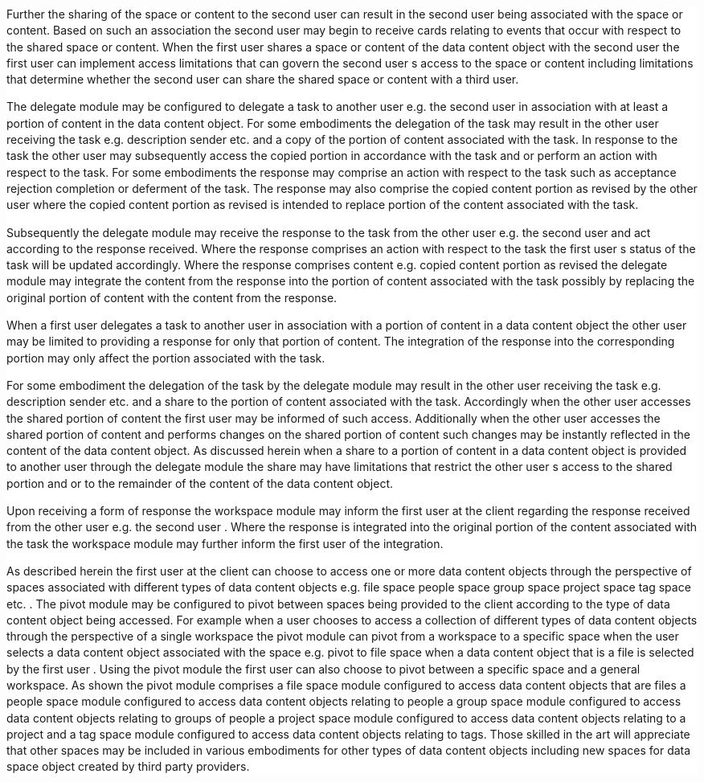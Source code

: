 Further the sharing of the space or content to the second user can result in the second user being associated with the space or content. Based on such an association the second user may begin to receive cards relating to events that occur with respect to the shared space or content. When the first user shares a space or content of the data content object with the second user the first user can implement access limitations that can govern the second user s access to the space or content including limitations that determine whether the second user can share the shared space or content with a third user.

The delegate module may be configured to delegate a task to another user e.g. the second user in association with at least a portion of content in the data content object. For some embodiments the delegation of the task may result in the other user receiving the task e.g. description sender etc. and a copy of the portion of content associated with the task. In response to the task the other user may subsequently access the copied portion in accordance with the task and or perform an action with respect to the task. For some embodiments the response may comprise an action with respect to the task such as acceptance rejection completion or deferment of the task. The response may also comprise the copied content portion as revised by the other user where the copied content portion as revised is intended to replace portion of the content associated with the task.

Subsequently the delegate module may receive the response to the task from the other user e.g. the second user and act according to the response received. Where the response comprises an action with respect to the task the first user s status of the task will be updated accordingly. Where the response comprises content e.g. copied content portion as revised the delegate module may integrate the content from the response into the portion of content associated with the task possibly by replacing the original portion of content with the content from the response.

When a first user delegates a task to another user in association with a portion of content in a data content object the other user may be limited to providing a response for only that portion of content. The integration of the response into the corresponding portion may only affect the portion associated with the task.

For some embodiment the delegation of the task by the delegate module may result in the other user receiving the task e.g. description sender etc. and a share to the portion of content associated with the task. Accordingly when the other user accesses the shared portion of content the first user may be informed of such access. Additionally when the other user accesses the shared portion of content and performs changes on the shared portion of content such changes may be instantly reflected in the content of the data content object. As discussed herein when a share to a portion of content in a data content object is provided to another user through the delegate module the share may have limitations that restrict the other user s access to the shared portion and or to the remainder of the content of the data content object.

Upon receiving a form of response the workspace module may inform the first user at the client regarding the response received from the other user e.g. the second user . Where the response is integrated into the original portion of the content associated with the task the workspace module may further inform the first user of the integration.

As described herein the first user at the client can choose to access one or more data content objects through the perspective of spaces associated with different types of data content objects e.g. file space people space group space project space tag space etc. . The pivot module may be configured to pivot between spaces being provided to the client according to the type of data content object being accessed. For example when a user chooses to access a collection of different types of data content objects through the perspective of a single workspace the pivot module can pivot from a workspace to a specific space when the user selects a data content object associated with the space e.g. pivot to file space when a data content object that is a file is selected by the first user . Using the pivot module the first user can also choose to pivot between a specific space and a general workspace. As shown the pivot module comprises a file space module configured to access data content objects that are files a people space module configured to access data content objects relating to people a group space module configured to access data content objects relating to groups of people a project space module configured to access data content objects relating to a project and a tag space module configured to access data content objects relating to tags. Those skilled in the art will appreciate that other spaces may be included in various embodiments for other types of data content objects including new spaces for data space object created by third party providers.
